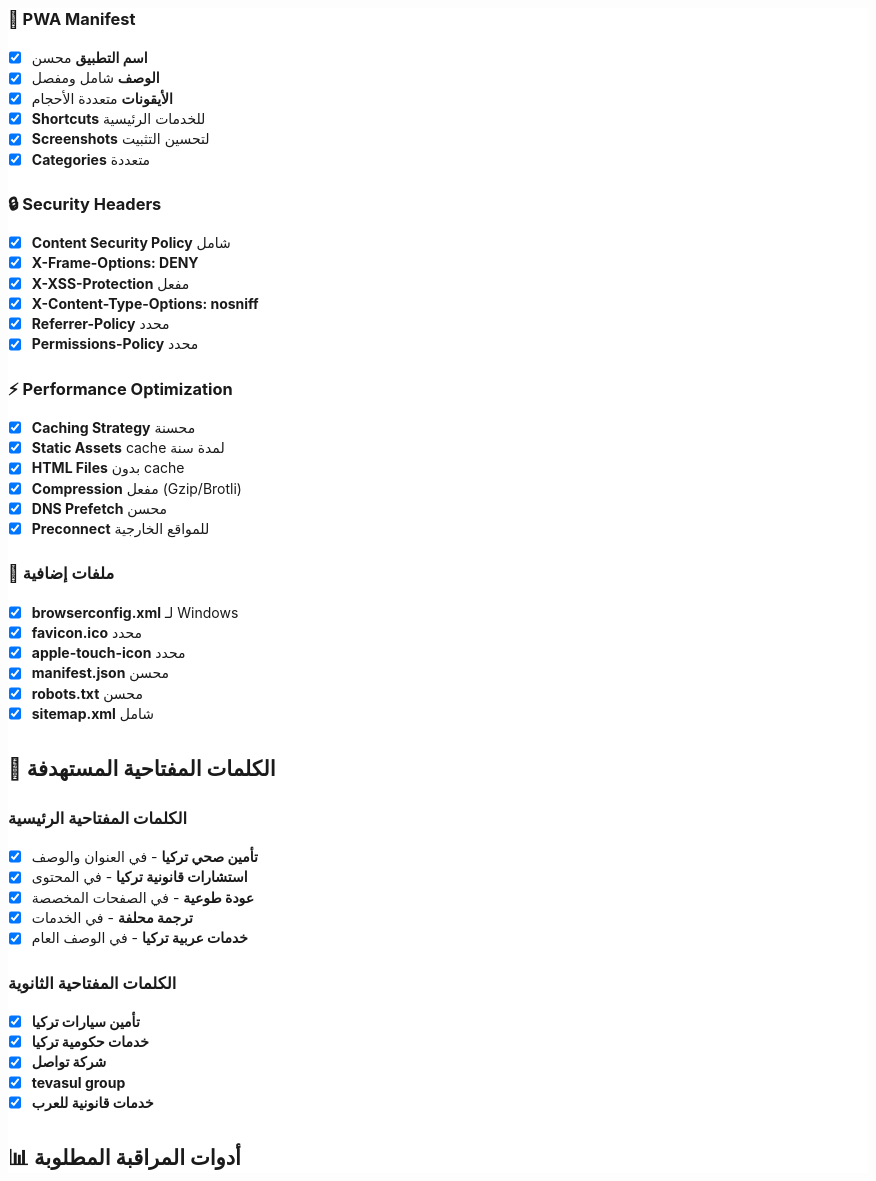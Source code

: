 ### 📱 PWA Manifest
- [x] **اسم التطبيق** محسن
- [x] **الوصف** شامل ومفصل
- [x] **الأيقونات** متعددة الأحجام
- [x] **Shortcuts** للخدمات الرئيسية
- [x] **Screenshots** لتحسين التثبيت
- [x] **Categories** متعددة

### 🔒 Security Headers
- [x] **Content Security Policy** شامل
- [x] **X-Frame-Options: DENY**
- [x] **X-XSS-Protection** مفعل
- [x] **X-Content-Type-Options: nosniff**
- [x] **Referrer-Policy** محدد
- [x] **Permissions-Policy** محدد

### ⚡ Performance Optimization
- [x] **Caching Strategy** محسنة
- [x] **Static Assets** cache لمدة سنة
- [x] **HTML Files** بدون cache
- [x] **Compression** مفعل (Gzip/Brotli)
- [x] **DNS Prefetch** محسن
- [x] **Preconnect** للمواقع الخارجية

### 📁 ملفات إضافية
- [x] **browserconfig.xml** لـ Windows
- [x] **favicon.ico** محدد
- [x] **apple-touch-icon** محدد
- [x] **manifest.json** محسن
- [x] **robots.txt** محسن
- [x] **sitemap.xml** شامل

## 🎯 الكلمات المفتاحية المستهدفة

### الكلمات المفتاحية الرئيسية
- [x] **تأمين صحي تركيا** - في العنوان والوصف
- [x] **استشارات قانونية تركيا** - في المحتوى
- [x] **عودة طوعية** - في الصفحات المخصصة
- [x] **ترجمة محلفة** - في الخدمات
- [x] **خدمات عربية تركيا** - في الوصف العام

### الكلمات المفتاحية الثانوية
- [x] **تأمين سيارات تركيا**
- [x] **خدمات حكومية تركيا**
- [x] **شركة تواصل**
- [x] **tevasul group**
- [x] **خدمات قانونية للعرب**

## 📊 أدوات المراقبة المطلوبة
